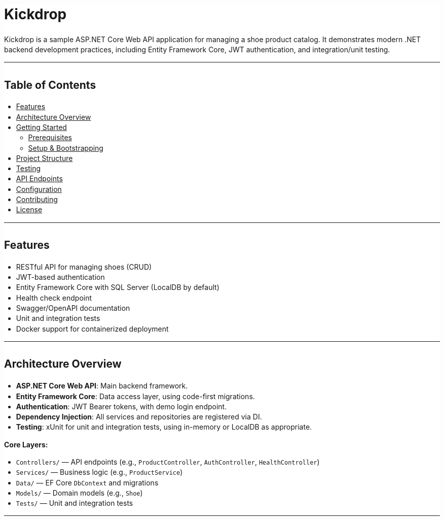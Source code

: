 # Kickdrop

Kickdrop is a sample ASP.NET Core Web API application for managing a shoe product catalog. It demonstrates modern .NET backend development practices, including Entity Framework Core, JWT authentication, and integration/unit testing.

---

## Table of Contents

- [Features](#features)
- [Architecture Overview](#architecture-overview)
- [Getting Started](#getting-started)
  - [Prerequisites](#prerequisites)
  - [Setup & Bootstrapping](#setup--bootstrapping)
- [Project Structure](#project-structure)
- [Testing](#testing)
- [API Endpoints](#api-endpoints)
- [Configuration](#configuration)
- [Contributing](#contributing)
- [License](#license)

---

## Features

- RESTful API for managing shoes (CRUD)
- JWT-based authentication
- Entity Framework Core with SQL Server (LocalDB by default)
- Health check endpoint
- Swagger/OpenAPI documentation
- Unit and integration tests
- Docker support for containerized deployment
---

## Architecture Overview

- **ASP.NET Core Web API**: Main backend framework.
- **Entity Framework Core**: Data access layer, using code-first migrations.
- **Authentication**: JWT Bearer tokens, with demo login endpoint.
- **Dependency Injection**: All services and repositories are registered via DI.
- **Testing**: xUnit for unit and integration tests, using in-memory or LocalDB as appropriate.

**Core Layers:**
- `Controllers/` — API endpoints (e.g., `ProductController`, `AuthController`, `HealthController`)
- `Services/` — Business logic (e.g., `ProductService`)
- `Data/` — EF Core `DbContext` and migrations
- `Models/` — Domain models (e.g., `Shoe`)
- `Tests/` — Unit and integration tests

---